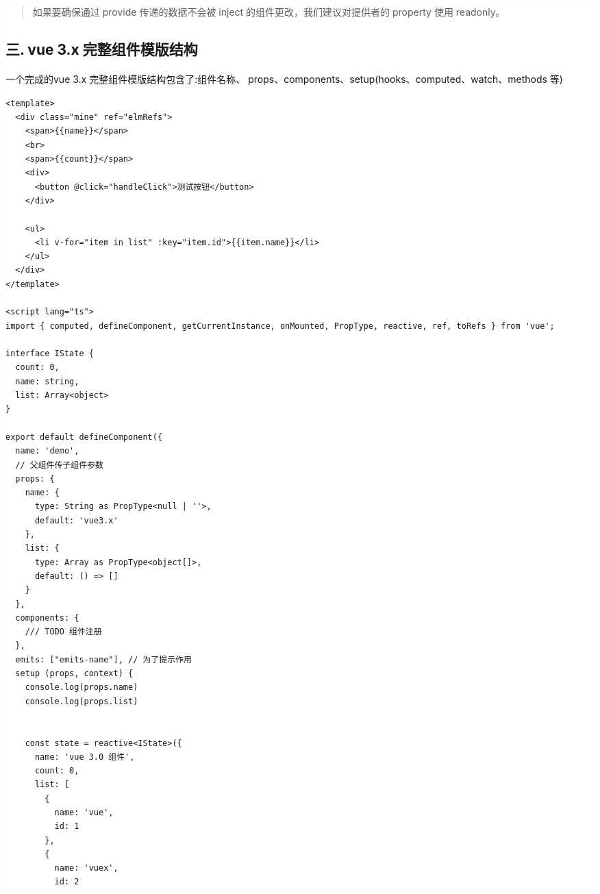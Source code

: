 
>   如果要确保通过 provide 传递的数据不会被 inject 的组件更改，我们建议对提供者的 property 使用 readonly。

## 三. vue 3.x 完整组件模版结构
一个完成的vue 3.x 完整组件模版结构包含了:组件名称、 props、components、setup(hooks、computed、watch、methods 等)
```vue
<template>
  <div class="mine" ref="elmRefs">
    <span>{{name}}</span>
    <br>
    <span>{{count}}</span>
    <div>
      <button @click="handleClick">测试按钮</button>
    </div>

    <ul>
      <li v-for="item in list" :key="item.id">{{item.name}}</li>
    </ul>
  </div>
</template>

<script lang="ts">
import { computed, defineComponent, getCurrentInstance, onMounted, PropType, reactive, ref, toRefs } from 'vue';

interface IState {
  count: 0,
  name: string,
  list: Array<object>
}

export default defineComponent({
  name: 'demo',
  // 父组件传子组件参数
  props: {
    name: {
      type: String as PropType<null | ''>,
      default: 'vue3.x'
    },
    list: {
      type: Array as PropType<object[]>,
      default: () => []
    }
  },
  components: {
    /// TODO 组件注册
  },
  emits: ["emits-name"], // 为了提示作用
  setup (props, context) {
    console.log(props.name)
    console.log(props.list)
    
    
    const state = reactive<IState>({
      name: 'vue 3.0 组件',
      count: 0,
      list: [
        {
          name: 'vue',
          id: 1
        },
        {
          name: 'vuex',
          id: 2
```